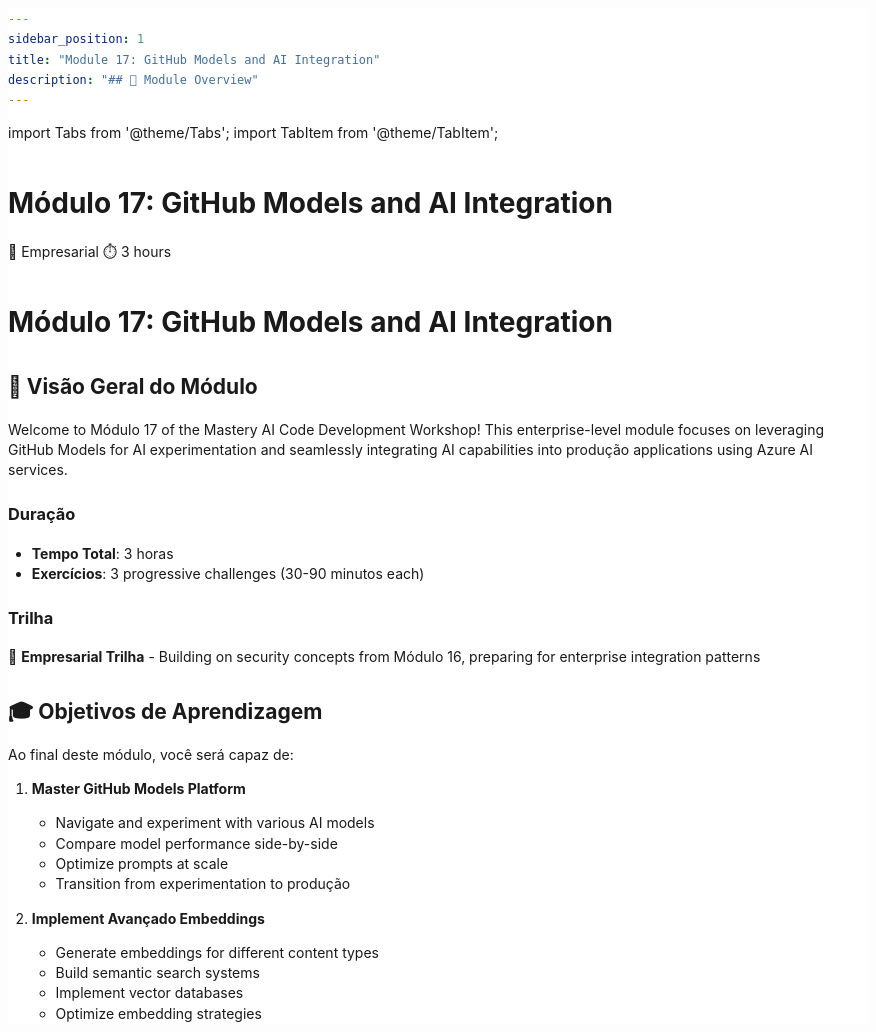 ```yaml
---
sidebar_position: 1
title: "Module 17: GitHub Models and AI Integration"
description: "## 🎯 Module Overview"
---
```


import Tabs from '@theme/Tabs';
import TabItem from '@theme/TabItem';

# Módulo 17: GitHub Models and AI Integration

<div className="module-header">
  <div className="module-info">
    <span className="difficulty-badge enterprise">🔴 Empresarial</span>
    <span className="duration-badge">⏱️ 3 hours</span>
  </div>
</div>

# Módulo 17: GitHub Models and AI Integration

## 🎯 Visão Geral do Módulo

Welcome to Módulo 17 of the Mastery AI Code Development Workshop! This enterprise-level module focuses on leveraging GitHub Models for AI experimentation and seamlessly integrating AI capabilities into produção applications using Azure AI services.

### Duração
- **Tempo Total**: 3 horas
- **Exercícios**: 3 progressive challenges (30-90 minutos each)

### Trilha
🔴 **Empresarial Trilha** - Building on security concepts from Módulo 16, preparing for enterprise integration patterns

## 🎓 Objetivos de Aprendizagem

Ao final deste módulo, você será capaz de:

1. **Master GitHub Models Platform**
   - Navigate and experiment with various AI models
   - Compare model performance side-by-side
   - Optimize prompts at scale
   - Transition from experimentation to produção

2. **Implement Avançado Embeddings**
   - Generate embeddings for different content types
   - Build semantic search systems
   - Implement vector databases
   - Optimize embedding strategies
